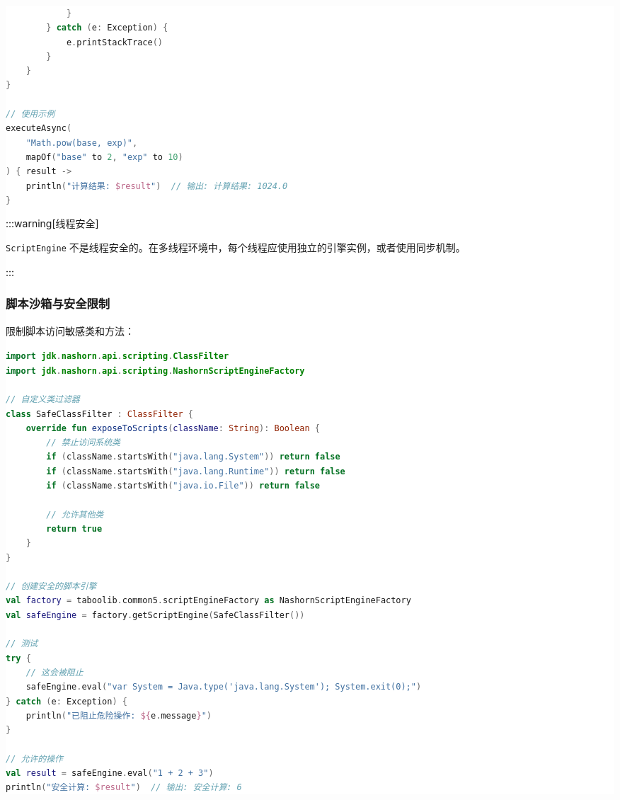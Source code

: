 ```kotlin title="AsyncScript.kt" showLineNumbers
            }
        } catch (e: Exception) {
            e.printStackTrace()
        }
    }
}

// 使用示例
executeAsync(
    "Math.pow(base, exp)",
    mapOf("base" to 2, "exp" to 10)
) { result ->
    println("计算结果: $result")  // 输出: 计算结果: 1024.0
}
```

:::warning[线程安全]

`ScriptEngine` 不是线程安全的。在多线程环境中，每个线程应使用独立的引擎实例，或者使用同步机制。

:::

### 脚本沙箱与安全限制

限制脚本访问敏感类和方法：

```kotlin title="ScriptSandbox.kt" showLineNumbers
import jdk.nashorn.api.scripting.ClassFilter
import jdk.nashorn.api.scripting.NashornScriptEngineFactory

// 自定义类过滤器
class SafeClassFilter : ClassFilter {
    override fun exposeToScripts(className: String): Boolean {
        // 禁止访问系统类
        if (className.startsWith("java.lang.System")) return false
        if (className.startsWith("java.lang.Runtime")) return false
        if (className.startsWith("java.io.File")) return false

        // 允许其他类
        return true
    }
}

// 创建安全的脚本引擎
val factory = taboolib.common5.scriptEngineFactory as NashornScriptEngineFactory
val safeEngine = factory.getScriptEngine(SafeClassFilter())

// 测试
try {
    // 这会被阻止
    safeEngine.eval("var System = Java.type('java.lang.System'); System.exit(0);")
} catch (e: Exception) {
    println("已阻止危险操作: ${e.message}")
}

// 允许的操作
val result = safeEngine.eval("1 + 2 + 3")
println("安全计算: $result")  // 输出: 安全计算: 6
```

